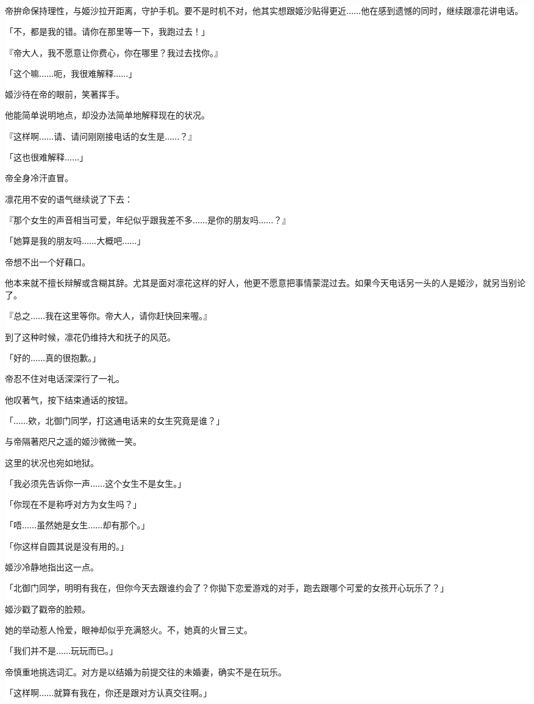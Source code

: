 帝拚命保持理性，与姬沙拉开距离，守护手机。要不是时机不对，他其实想跟姬沙贴得更近……他在感到遗憾的同时，继续跟凛花讲电话。

「不，都是我的错。请你在那里等一下，我跑过去！」

『帝大人，我不愿意让你费心，你在哪里？我过去找你。』

「这个嘛……呃，我很难解释……」

姬沙待在帝的眼前，笑著挥手。

他能简单说明地点，却没办法简单地解释现在的状况。

『这样啊……请、请问刚刚接电话的女生是……？』

「这也很难解释……」

帝全身冷汗直冒。

凛花用不安的语气继续说了下去：

『那个女生的声音相当可爱，年纪似乎跟我差不多……是你的朋友吗……？』

「她算是我的朋友吗……大概吧……」

帝想不出一个好藉口。

他本来就不擅长辩解或含糊其辞。尤其是面对凛花这样的好人，他更不愿意把事情蒙混过去。如果今天电话另一头的人是姬沙，就另当别论了。

『总之……我在这里等你。帝大人，请你赶快回来喔。』

到了这种时候，凛花仍维持大和抚子的风范。

「好的……真的很抱歉。」

帝忍不住对电话深深行了一礼。

他叹著气，按下结束通话的按钮。

「……欸，北御门同学，打这通电话来的女生究竟是谁？」

与帝隔著咫尺之遥的姬沙微微一笑。

这里的状况也宛如地狱。

「我必须先告诉你一声……这个女生不是女生。」

「你现在不是称呼对方为女生吗？」

「唔……虽然她是女生……却有那个。」

「你这样自圆其说是没有用的。」

姬沙冷静地指出这一点。

「北御门同学，明明有我在，但你今天去跟谁约会了？你拋下恋爱游戏的对手，跑去跟哪个可爱的女孩开心玩乐了？」

姬沙戳了戳帝的脸颊。

她的举动惹人怜爱，眼神却似乎充满怒火。不，她真的火冒三丈。

「我们并不是……玩玩而已。」

帝慎重地挑选词汇。对方是以结婚为前提交往的未婚妻，确实不是在玩乐。

「这样啊……就算有我在，你还是跟对方认真交往啊。」
